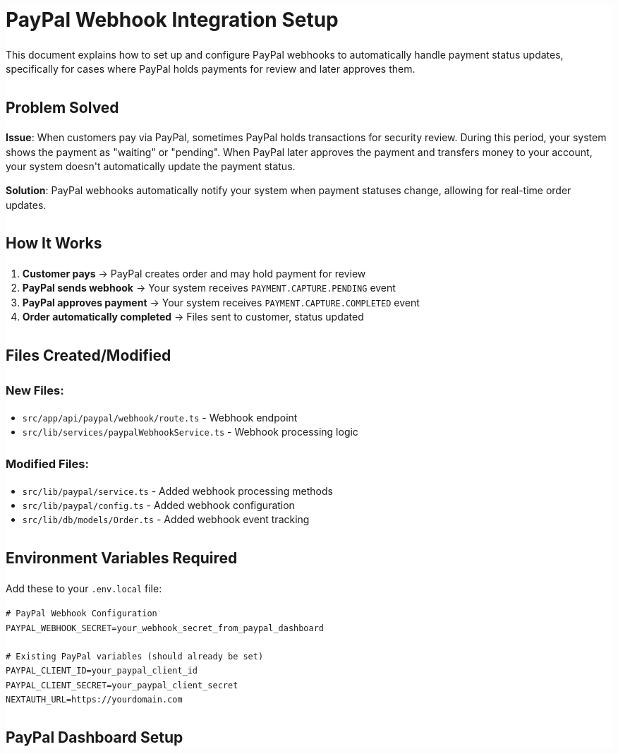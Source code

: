 # PayPal Webhook Integration Setup

This document explains how to set up and configure PayPal webhooks to automatically handle payment status updates, specifically for cases where PayPal holds payments for review and later approves them.

## Problem Solved

**Issue**: When customers pay via PayPal, sometimes PayPal holds transactions for security review. During this period, your system shows the payment as "waiting" or "pending". When PayPal later approves the payment and transfers money to your account, your system doesn't automatically update the payment status.

**Solution**: PayPal webhooks automatically notify your system when payment statuses change, allowing for real-time order updates.

## How It Works

1. **Customer pays** → PayPal creates order and may hold payment for review
2. **PayPal sends webhook** → Your system receives `PAYMENT.CAPTURE.PENDING` event
3. **PayPal approves payment** → Your system receives `PAYMENT.CAPTURE.COMPLETED` event
4. **Order automatically completed** → Files sent to customer, status updated

## Files Created/Modified

### New Files:

- `src/app/api/paypal/webhook/route.ts` - Webhook endpoint
- `src/lib/services/paypalWebhookService.ts` - Webhook processing logic

### Modified Files:

- `src/lib/paypal/service.ts` - Added webhook processing methods
- `src/lib/paypal/config.ts` - Added webhook configuration
- `src/lib/db/models/Order.ts` - Added webhook event tracking

## Environment Variables Required

Add these to your `.env.local` file:

```env
# PayPal Webhook Configuration
PAYPAL_WEBHOOK_SECRET=your_webhook_secret_from_paypal_dashboard

# Existing PayPal variables (should already be set)
PAYPAL_CLIENT_ID=your_paypal_client_id
PAYPAL_CLIENT_SECRET=your_paypal_client_secret
NEXTAUTH_URL=https://yourdomain.com
```

## PayPal Dashboard Setup
